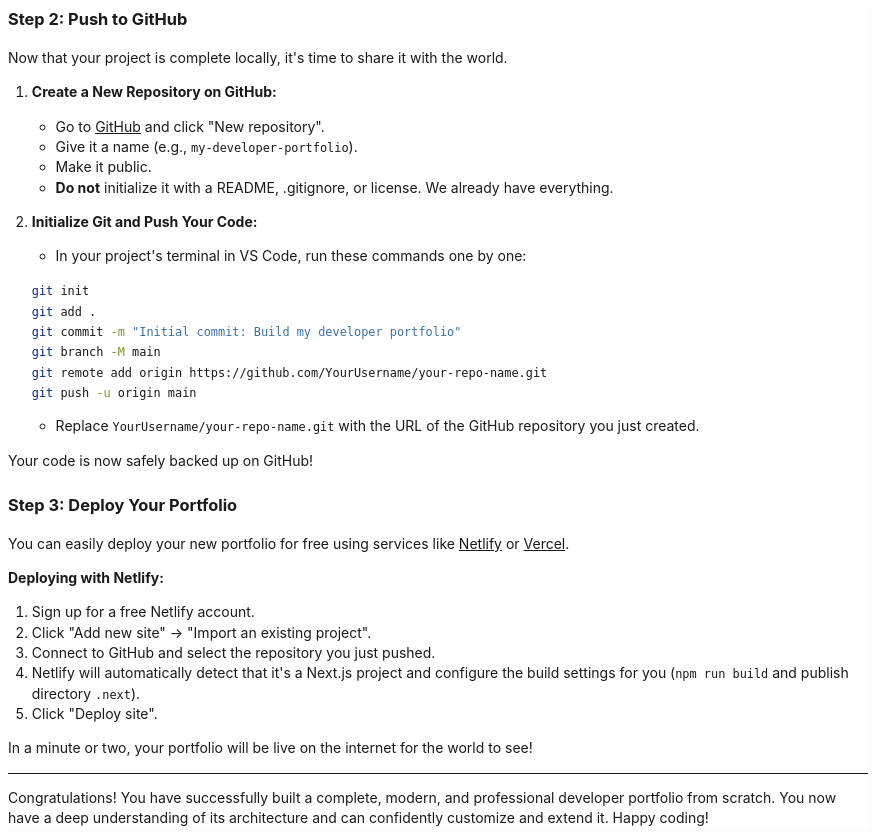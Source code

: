 ### Step 2: Push to GitHub

Now that your project is complete locally, it's time to share it with the world.

1.  **Create a New Repository on GitHub:**
    -   Go to [GitHub](https://github.com) and click "New repository".
    -   Give it a name (e.g., `my-developer-portfolio`).
    -   Make it public.
    -   **Do not** initialize it with a README, .gitignore, or license. We already have everything.

2.  **Initialize Git and Push Your Code:**
    -   In your project's terminal in VS Code, run these commands one by one:
    ```sh
    git init
    git add .
    git commit -m "Initial commit: Build my developer portfolio"
    git branch -M main
    git remote add origin https://github.com/YourUsername/your-repo-name.git
    git push -u origin main
    ```
    -   Replace `YourUsername/your-repo-name.git` with the URL of the GitHub repository you just created.

Your code is now safely backed up on GitHub!

### Step 3: Deploy Your Portfolio

You can easily deploy your new portfolio for free using services like [Netlify](https://www.netlify.com/) or [Vercel](https://vercel.com/).

**Deploying with Netlify:**
1.  Sign up for a free Netlify account.
2.  Click "Add new site" -> "Import an existing project".
3.  Connect to GitHub and select the repository you just pushed.
4.  Netlify will automatically detect that it's a Next.js project and configure the build settings for you (`npm run build` and publish directory `.next`).
5.  Click "Deploy site".

In a minute or two, your portfolio will be live on the internet for the world to see!

---

Congratulations! You have successfully built a complete, modern, and professional developer portfolio from scratch. You now have a deep understanding of its architecture and can confidently customize and extend it. Happy coding!

  